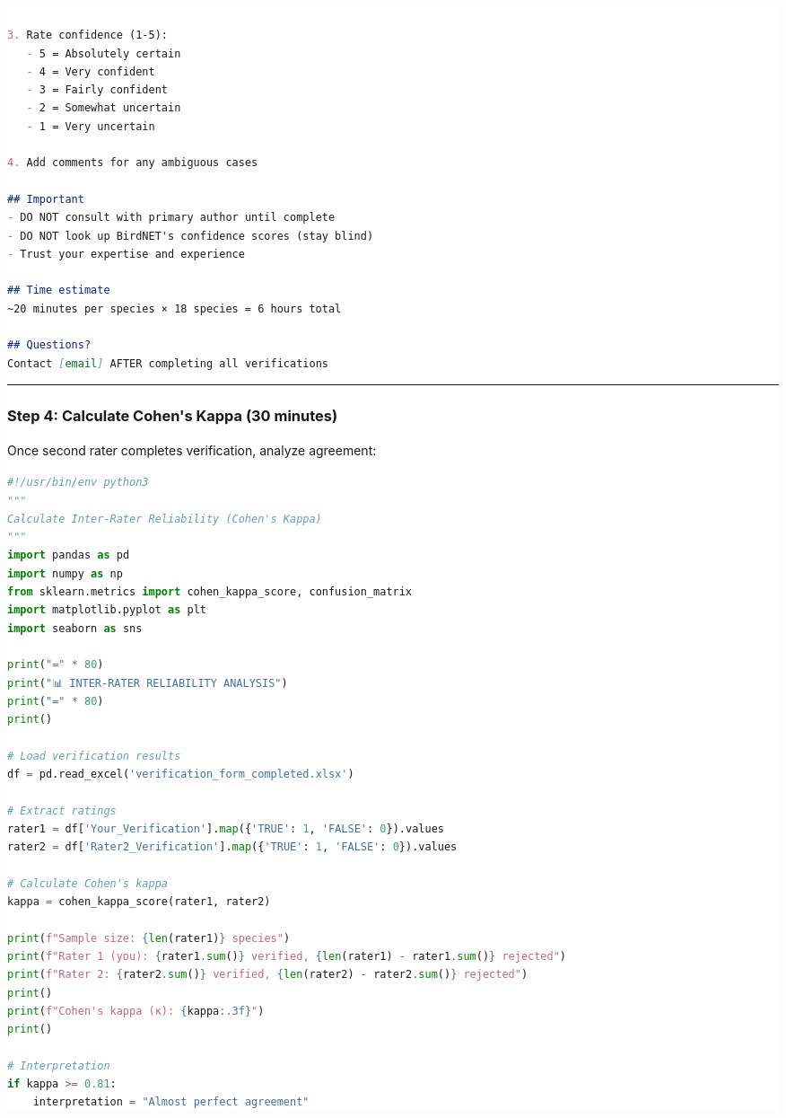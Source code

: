 ```markdown

3. Rate confidence (1-5):
   - 5 = Absolutely certain
   - 4 = Very confident
   - 3 = Fairly confident
   - 2 = Somewhat uncertain
   - 1 = Very uncertain

4. Add comments for any ambiguous cases

## Important
- DO NOT consult with primary author until complete
- DO NOT look up BirdNET's confidence scores (stay blind)
- Trust your expertise and experience

## Time estimate
~20 minutes per species × 18 species = 6 hours total

## Questions?
Contact [email] AFTER completing all verifications
```

---

### Step 4: Calculate Cohen's Kappa (30 minutes)

Once second rater completes verification, analyze agreement:

```python
#!/usr/bin/env python3
"""
Calculate Inter-Rater Reliability (Cohen's Kappa)
"""
import pandas as pd
import numpy as np
from sklearn.metrics import cohen_kappa_score, confusion_matrix
import matplotlib.pyplot as plt
import seaborn as sns

print("=" * 80)
print("📊 INTER-RATER RELIABILITY ANALYSIS")
print("=" * 80)
print()

# Load verification results
df = pd.read_excel('verification_form_completed.xlsx')

# Extract ratings
rater1 = df['Your_Verification'].map({'TRUE': 1, 'FALSE': 0}).values
rater2 = df['Rater2_Verification'].map({'TRUE': 1, 'FALSE': 0}).values

# Calculate Cohen's kappa
kappa = cohen_kappa_score(rater1, rater2)

print(f"Sample size: {len(rater1)} species")
print(f"Rater 1 (you): {rater1.sum()} verified, {len(rater1) - rater1.sum()} rejected")
print(f"Rater 2: {rater2.sum()} verified, {len(rater2) - rater2.sum()} rejected")
print()
print(f"Cohen's kappa (κ): {kappa:.3f}")
print()

# Interpretation
if kappa >= 0.81:
    interpretation = "Almost perfect agreement"
```